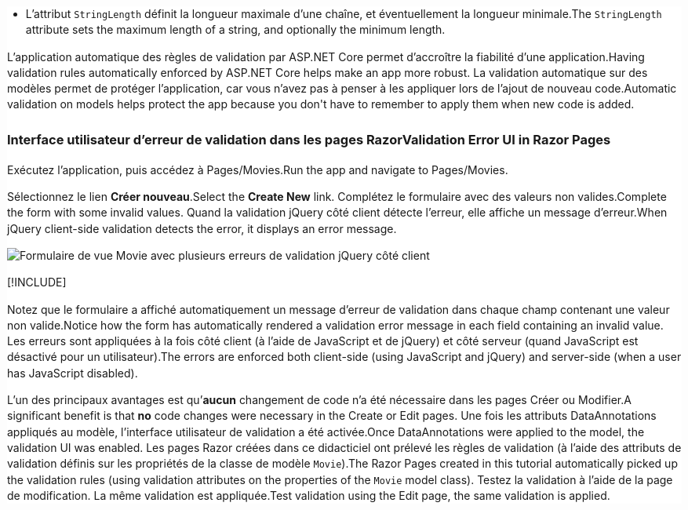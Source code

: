 * <span data-ttu-id="3b3f4-128">L’attribut `StringLength` définit la longueur maximale d’une chaîne, et éventuellement la longueur minimale.</span><span class="sxs-lookup"><span data-stu-id="3b3f4-128">The `StringLength` attribute sets the maximum length of a string, and optionally the minimum length.</span></span> 

<span data-ttu-id="3b3f4-129">L’application automatique des règles de validation par ASP.NET Core permet d’accroître la fiabilité d’une application.</span><span class="sxs-lookup"><span data-stu-id="3b3f4-129">Having validation rules automatically enforced by ASP.NET Core helps make an app more robust.</span></span> <span data-ttu-id="3b3f4-130">La validation automatique sur des modèles permet de protéger l’application, car vous n’avez pas à penser à les appliquer lors de l’ajout de nouveau code.</span><span class="sxs-lookup"><span data-stu-id="3b3f4-130">Automatic validation on models helps protect the app because you don't have to remember to apply them when new code is added.</span></span>

### <a name="validation-error-ui-in-razor-pages"></a><span data-ttu-id="3b3f4-131">Interface utilisateur d’erreur de validation dans les pages Razor</span><span class="sxs-lookup"><span data-stu-id="3b3f4-131">Validation Error UI in Razor Pages</span></span>

<span data-ttu-id="3b3f4-132">Exécutez l’application, puis accédez à Pages/Movies.</span><span class="sxs-lookup"><span data-stu-id="3b3f4-132">Run the app and navigate to Pages/Movies.</span></span>

<span data-ttu-id="3b3f4-133">Sélectionnez le lien **Créer nouveau**.</span><span class="sxs-lookup"><span data-stu-id="3b3f4-133">Select the **Create New** link.</span></span> <span data-ttu-id="3b3f4-134">Complétez le formulaire avec des valeurs non valides.</span><span class="sxs-lookup"><span data-stu-id="3b3f4-134">Complete the form with some invalid values.</span></span> <span data-ttu-id="3b3f4-135">Quand la validation jQuery côté client détecte l’erreur, elle affiche un message d’erreur.</span><span class="sxs-lookup"><span data-stu-id="3b3f4-135">When jQuery client-side validation detects the error, it displays an error message.</span></span>

![Formulaire de vue Movie avec plusieurs erreurs de validation jQuery côté client](validation/_static/val.png)

[!INCLUDE[](~/includes/currency.md)]

<span data-ttu-id="3b3f4-137">Notez que le formulaire a affiché automatiquement un message d’erreur de validation dans chaque champ contenant une valeur non valide.</span><span class="sxs-lookup"><span data-stu-id="3b3f4-137">Notice how the form has automatically rendered a validation error message in each field containing an invalid value.</span></span> <span data-ttu-id="3b3f4-138">Les erreurs sont appliquées à la fois côté client (à l’aide de JavaScript et de jQuery) et côté serveur (quand JavaScript est désactivé pour un utilisateur).</span><span class="sxs-lookup"><span data-stu-id="3b3f4-138">The errors are enforced both client-side (using JavaScript and jQuery) and server-side (when a user has JavaScript disabled).</span></span>

<span data-ttu-id="3b3f4-139">L’un des principaux avantages est qu’**aucun** changement de code n’a été nécessaire dans les pages Créer ou Modifier.</span><span class="sxs-lookup"><span data-stu-id="3b3f4-139">A significant benefit is that **no** code changes were necessary in the Create  or Edit pages.</span></span> <span data-ttu-id="3b3f4-140">Une fois les attributs DataAnnotations appliqués au modèle, l’interface utilisateur de validation a été activée.</span><span class="sxs-lookup"><span data-stu-id="3b3f4-140">Once DataAnnotations were applied to the model, the validation UI was enabled.</span></span> <span data-ttu-id="3b3f4-141">Les pages Razor créées dans ce didacticiel ont prélevé les règles de validation (à l’aide des attributs de validation définis sur les propriétés de la classe de modèle `Movie`).</span><span class="sxs-lookup"><span data-stu-id="3b3f4-141">The Razor Pages created in this tutorial automatically picked up the validation rules (using validation attributes on the properties of the `Movie` model class).</span></span> <span data-ttu-id="3b3f4-142">Testez la validation à l’aide de la page de modification. La même validation est appliquée.</span><span class="sxs-lookup"><span data-stu-id="3b3f4-142">Test validation using the Edit page, the same validation is applied.</span></span>
